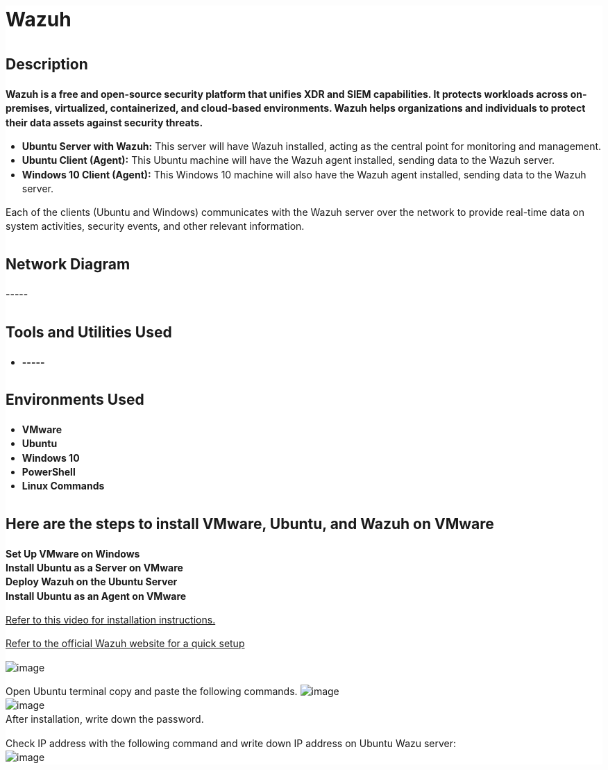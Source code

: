<h1>Wazuh</h1>

<h2>Description</h2>

<b>Wazuh is a free and open-source security platform that unifies XDR and SIEM capabilities. It protects workloads across on-premises, virtualized, containerized, and cloud-based environments. Wazuh helps organizations and individuals to protect their data assets against security threats.</b>
<ul>
  <li><b>Ubuntu Server with Wazuh:</b> This server will have Wazuh installed, acting as the central point for monitoring and management.</li>
  <li><b>Ubuntu Client (Agent):</b> This Ubuntu machine will have the Wazuh agent installed, sending data to the Wazuh server.</li>
  <li><b>Windows 10 Client (Agent):</b> This Windows 10 machine will also have the Wazuh agent installed, sending data to the Wazuh server.</li>

</ul>
Each of the clients (Ubuntu and Windows) communicates with the Wazuh server over the network to provide real-time data on system activities, security events, and other relevant information.
<br />
<h2>Network Diagram</h2>
-----
<h2>Tools and Utilities Used</h2>

- <b>-----</b>

<h2>Environments Used </h2>

- <b>VMware</b>
- <b>Ubuntu</b>
- <b>Windows 10</b>
- <b>PowerShell</b>
- <b>Linux Commands</b>

<h2>Here are the steps to install VMware, Ubuntu, and Wazuh on VMware</h2>

<b>Set Up VMware on Windows</b><br>
<b>Install Ubuntu as a Server on VMware</b><br>
<b>Deploy Wazuh on the Ubuntu Server</b><br>
<b>Install Ubuntu as an Agent on VMware</b>
<p><a href="https://www.youtube.com/watch?v=i68atPbB8uQ&ab_channel=JohnHammond">Refer to this video for installation instructions. </a></p>
<p><a href="https://documentation.wazuh.com/current/quickstart.html">Refer to the official Wazuh website for a quick setup </a></p>  

![image](https://github.com/user-attachments/assets/51a42ff0-c39b-49a6-a0d2-e53ec6fe5622)

Open Ubuntu terminal copy and paste the following commands.
<img width="645" alt="image" src="https://github.com/user-attachments/assets/ef802835-32e2-4ab8-9574-8f46910ef6d3">  
<img width="563" alt="image" src="https://github.com/user-attachments/assets/3ec10330-bdde-4011-a8c1-a508e69ea6db">  
After installation, write down the password.  

Check IP address with the following command and write down IP address on Ubuntu Wazu server:  
![image](https://github.com/user-attachments/assets/3fced076-929d-4e4d-b22f-f92f4efaaa2e)  
